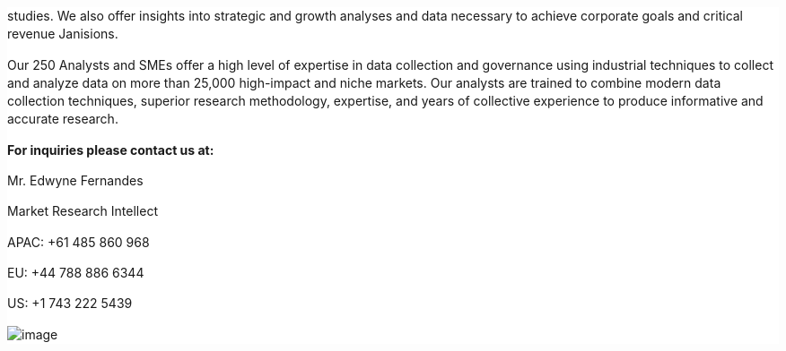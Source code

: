 studies.&nbsp;</span>We also offer insights into strategic and growth analyses and data necessary to achieve corporate goals and critical revenue Janisions.</p><p><span class="">Our 250 Analysts and SMEs offer a high level of expertise in data collection and governance using industrial techniques to collect and analyze data on more than 25,000 high-impact and niche markets. Our analysts are trained to combine modern data collection techniques, superior research methodology, expertise, and years of collective experience to produce informative and accurate research.</span></p><p><strong>For inquiries please contact us at:</strong></p><p>Mr. Edwyne Fernandes</p><p>Market Research Intellect</p><p>APAC: +61 485 860 968</p><p>EU: +44 788 886 6344</p><p>US: +1 743 222 5439</p>
![image](https://github.com/user-attachments/assets/b700f824-cfa7-4fd1-9e2b-09acab55b034)
